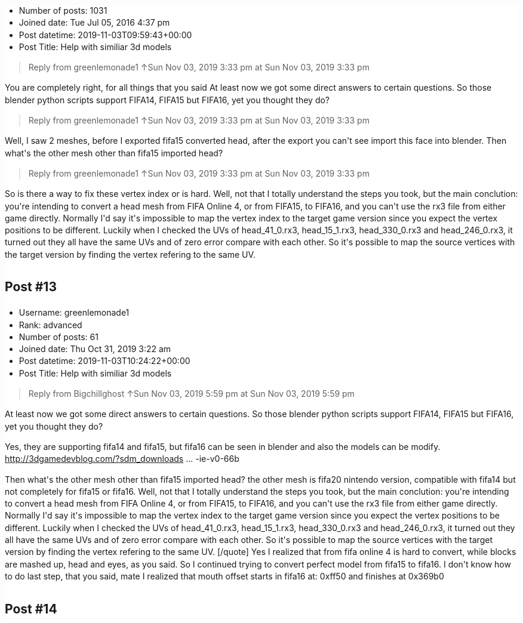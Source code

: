 - Number of posts: 1031
- Joined date: Tue Jul 05, 2016 4:37 pm
- Post datetime: 2019-11-03T09:59:43+00:00
- Post Title: Help with similiar 3d models

> Reply from greenlemonade1 ↑Sun Nov 03, 2019 3:33 pm at Sun Nov 03, 2019 3:33 pm
>
> 
You are completely right, for all things that you said
At least now we got some direct answers to certain questions. So those blender python scripts support FIFA14, FIFA15 but FIFA16, yet you thought they do?

> Reply from greenlemonade1 ↑Sun Nov 03, 2019 3:33 pm at Sun Nov 03, 2019 3:33 pm
>
> 
Well, I saw 2 meshes, before I exported fifa15 converted head, after the export you can't see import this face into blender.
Then what's the other mesh other than fifa15 imported head?

> Reply from greenlemonade1 ↑Sun Nov 03, 2019 3:33 pm at Sun Nov 03, 2019 3:33 pm
>
> 
So is there a way to fix these vertex index or is hard.
Well, not that I totally understand the steps you took, but the main conclution: you're intending to convert a head mesh from FIFA Online 4, or from FIFA15, to FIFA16, and you can't use the rx3 file from either game directly. Normally I'd say it's impossible to map the vertex index to the target game version since you expect the vertex positions to be different. Luckily when I checked the UVs of head_41_0.rx3, head_15_1.rx3, head_330_0.rx3 and head_246_0.rx3, it turned out they all have the same UVs and of zero error compare with each other. So it's possible to map the source vertices with the target version by finding the vertex refering to the same UV.
## Post #13
- Username: greenlemonade1
- Rank: advanced
- Number of posts: 61
- Joined date: Thu Oct 31, 2019 3:22 am
- Post datetime: 2019-11-03T10:24:22+00:00
- Post Title: Help with similiar 3d models

> Reply from Bigchillghost ↑Sun Nov 03, 2019 5:59 pm at Sun Nov 03, 2019 5:59 pm
>
> 
At least now we got some direct answers to certain questions. So those blender python scripts support FIFA14, FIFA15 but FIFA16, yet you thought they do?

Yes, they are supporting fifa14 and fifa15, but fifa16 can be seen in blender and also the models can be modify. http://3dgamedevblog.com/?sdm_downloads ... -ie-v0-66b


Then what's the other mesh other than fifa15 imported head?
the other mesh is fifa20 nintendo version, compatible with fifa14 but not completely for fifa15 or fifa16.
Well, not that I totally understand the steps you took, but the main conclution: you're intending to convert a head mesh from FIFA Online 4, or from FIFA15, to FIFA16, and you can't use the rx3 file from either game directly. Normally I'd say it's impossible to map the vertex index to the target game version since you expect the vertex positions to be different. Luckily when I checked the UVs of head_41_0.rx3, head_15_1.rx3, head_330_0.rx3 and head_246_0.rx3, it turned out they all have the same UVs and of zero error compare with each other. So it's possible to map the source vertices with the target version by finding the vertex refering to the same UV.
[/quote]
Yes I realized that from fifa online 4 is hard to convert, while blocks are mashed up, head and eyes, as you said. So I continued trying to convert perfect model from fifa15 to fifa16.
I don't know how to do last step, that you said, mate 
I realized that mouth offset starts in fifa16 at: 0xff50 and finishes at 0x369b0
## Post #14